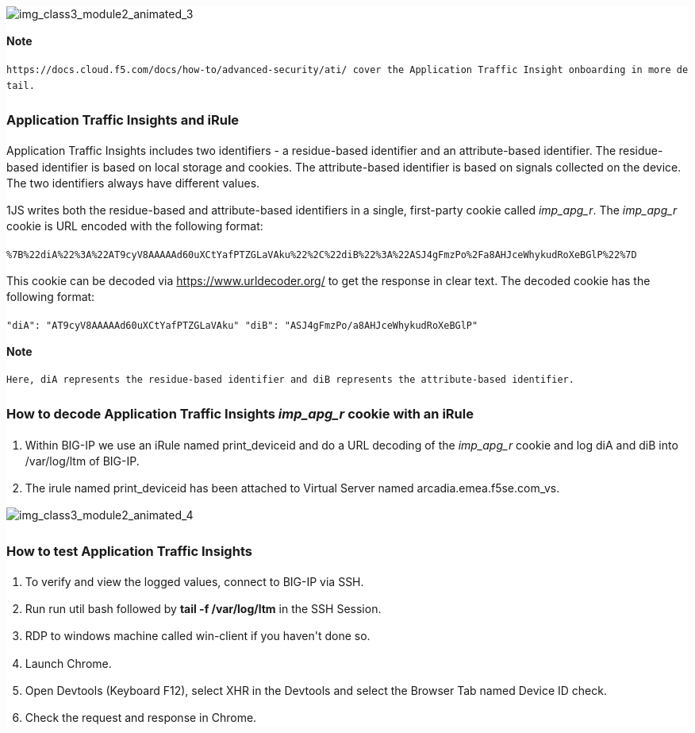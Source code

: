 ![img_class3_module2_animated_3](https://user-images.githubusercontent.com/51786870/211324745-d17f1b77-fd58-4a91-804e-4b6b7181de4f.gif)

**Note**

`https://docs.cloud.f5.com/docs/how-to/advanced-security/ati/ cover the Application Traffic Insight onboarding in more detail.`


### Application Traffic Insights and iRule

Application Traffic Insights includes two identifiers - a residue-based identifier and an attribute-based identifier. The residue-based identifier is based on local storage and cookies. The attribute-based identifier is based on signals collected on the device. The two identifiers always have different values.

1JS writes both the residue-based and attribute-based identifiers in a single, first-party cookie called _imp_apg_r_. The _imp_apg_r_ cookie is URL encoded with the following format:

`%7B%22diA%22%3A%22AT9cyV8AAAAAd60uXCtYafPTZGLaVAku%22%2C%22diB%22%3A%22ASJ4gFmzPo%2Fa8AHJceWhykudRoXeBGlP%22%7D`

This cookie can be decoded via https://www.urldecoder.org/ to get the response in clear text. The decoded cookie has the following format:


`"diA": "AT9cyV8AAAAAd60uXCtYafPTZGLaVAku"
"diB": "ASJ4gFmzPo/a8AHJceWhykudRoXeBGlP"`

**Note**

`Here, diA represents the residue-based identifier and diB represents the attribute-based identifier.`


### How to decode Application Traffic Insights _imp_apg_r_ cookie with an iRule

1. Within BIG-IP we use an iRule named print_deviceid and do a URL decoding of the _imp_apg_r_ cookie and log diA and diB into /var/log/ltm of BIG-IP.

2. The irule named print_deviceid has been attached to Virtual Server named arcadia.emea.f5se.com_vs.

![img_class3_module2_animated_4](https://user-images.githubusercontent.com/51786870/211325418-1585d5db-e23b-4b9d-9d96-93cf13169e66.gif)

### How to test Application Traffic Insights

1. To verify and view the logged values, connect to BIG-IP via SSH.

2. Run run util bash followed by **tail -f /var/log/ltm** in the SSH Session.

3. RDP to windows machine called win-client if you haven't done so.

4. Launch Chrome.

5. Open Devtools (Keyboard F12), select XHR in the Devtools and select the Browser Tab named Device ID check.

6. Check the request and response in Chrome.
